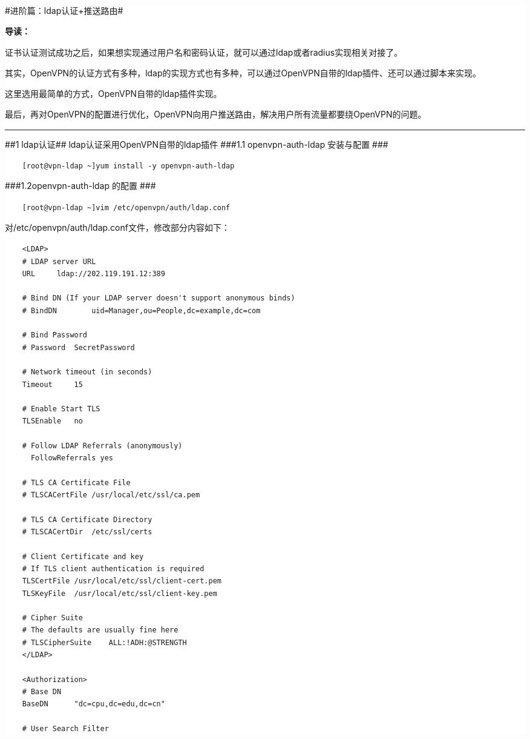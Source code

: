 #进阶篇：ldap认证+推送路由#

**导读：**

证书认证测试成功之后，如果想实现通过用户名和密码认证，就可以通过ldap或者radius实现相关对接了。

其实，OpenVPN的认证方式有多种，ldap的实现方式也有多种，可以通过OpenVPN自带的ldap插件、还可以通过脚本来实现。

这里选用最简单的方式，OpenVPN自带的ldap插件实现。

最后，再对OpenVPN的配置进行优化，OpenVPN向用户推送路由，解决用户所有流量都要绕OpenVPN的问题。

----------
##1 ldap认证##
ldap认证采用OpenVPN自带的ldap插件
###1.1 openvpn-auth-ldap 安装与配置 ###
```
    [root@vpn-ldap ~]yum install -y openvpn-auth-ldap 
```

###1.2openvpn-auth-ldap 的配置 ###

```
    [root@vpn-ldap ~]vim /etc/openvpn/auth/ldap.conf
```

对/etc/openvpn/auth/ldap.conf文件，修改部分内容如下： 

```
    <LDAP>
	# LDAP server URL
	URL		ldap://202.119.191.12:389

	# Bind DN (If your LDAP server doesn't support anonymous binds)
	# BindDN		uid=Manager,ou=People,dc=example,dc=com

	# Bind Password
	# Password	SecretPassword

	# Network timeout (in seconds)
	Timeout		15

	# Enable Start TLS
	TLSEnable	no

	# Follow LDAP Referrals (anonymously)
	  FollowReferrals yes

	# TLS CA Certificate File
	# TLSCACertFile	/usr/local/etc/ssl/ca.pem

	# TLS CA Certificate Directory
	# TLSCACertDir	/etc/ssl/certs

	# Client Certificate and key
	# If TLS client authentication is required
	TLSCertFile	/usr/local/etc/ssl/client-cert.pem
	TLSKeyFile	/usr/local/etc/ssl/client-key.pem

	# Cipher Suite
	# The defaults are usually fine here
	# TLSCipherSuite	ALL:!ADH:@STRENGTH
    </LDAP>

    <Authorization>
	# Base DN
	BaseDN		"dc=cpu,dc=edu,dc=cn"

	# User Search Filter
```